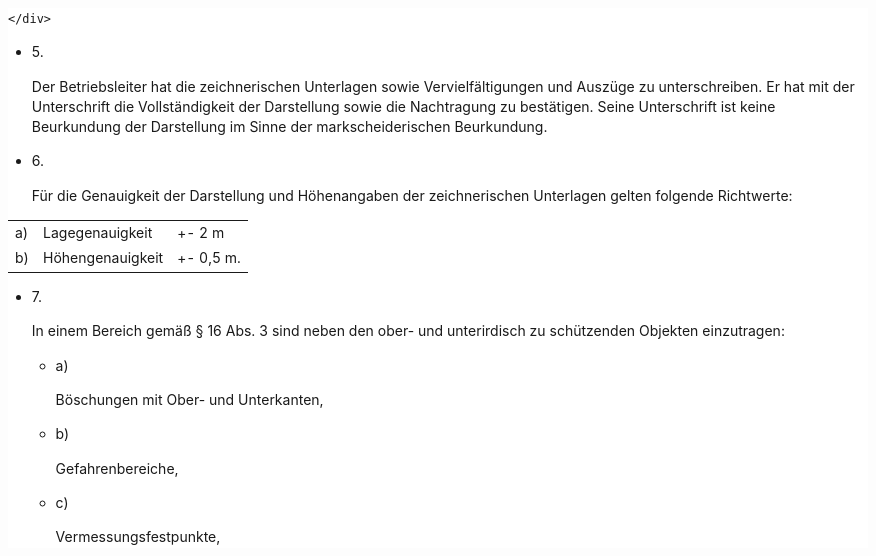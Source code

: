     </div>

  - 5\.
    
    <div style="">
    
    Der Betriebsleiter hat die zeichnerischen Unterlagen sowie
    Vervielfältigungen und Auszüge zu unterschreiben. Er hat mit der
    Unterschrift die Vollständigkeit der Darstellung sowie die
    Nachtragung zu bestätigen. Seine Unterschrift ist keine Beurkundung
    der Darstellung im Sinne der markscheiderischen Beurkundung.
    
    </div>

  - 6\.
    
    <div style="">
    
    Für die Genauigkeit der Darstellung und Höhenangaben der
    zeichnerischen Unterlagen gelten folgende Richtwerte:
    
    </div>

  

|    |                  |            |
| :- | :--------------- | :--------- |
| a) | Lagegenauigkeit  | \+- 2 m    |
| b) | Höhengenauigkeit | \+- 0,5 m. |

  - 7\.
    
    <div style="">
    
    In einem Bereich gemäß § 16 Abs. 3 sind neben den ober- und
    unterirdisch zu schützenden Objekten einzutragen:
    
      - a)
        
        <div style="">
        
        Böschungen mit Ober- und Unterkanten,
        
        </div>
    
      - b)
        
        <div style="">
        
        Gefahrenbereiche,
        
        </div>
    
      - c)
        
        <div style="">
        
        Vermessungsfestpunkte,
        
        </div>
    